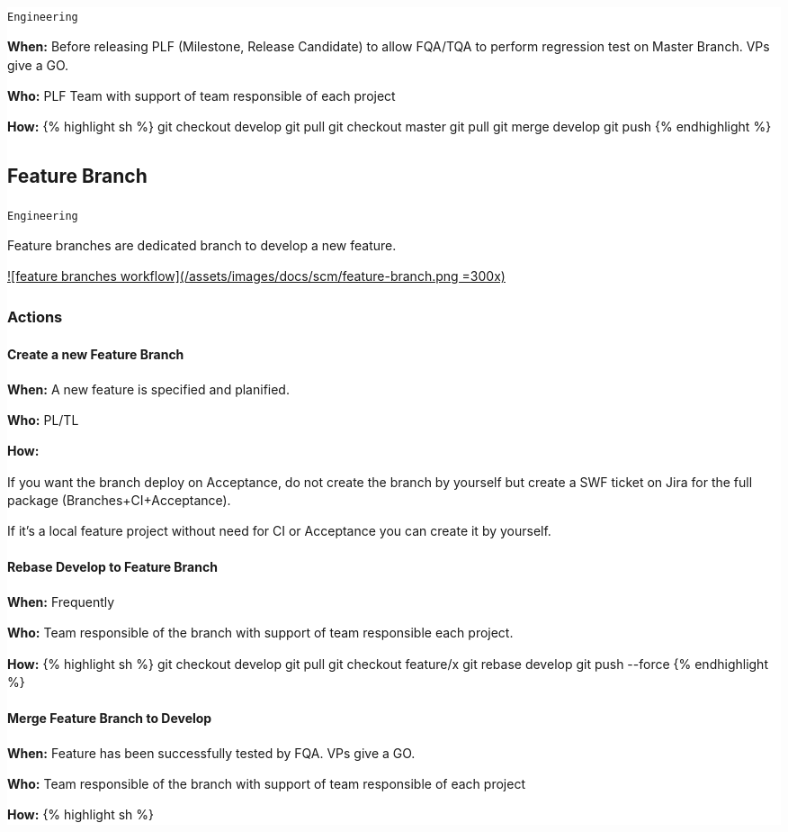 ```Engineering```

**When:** Before releasing PLF (Milestone, Release Candidate) to allow FQA/TQA to perform regression test on Master Branch. VPs give a GO.

**Who:** PLF Team with support of team responsible of each project

**How:**
{% highlight sh %}
git checkout develop
git pull
git checkout master
git pull
git merge develop
git push
{% endhighlight %}

## Feature Branch

```Engineering```

Feature branches are dedicated branch to develop a new feature.

[![feature branches workflow](/assets/images/docs/scm/feature-branch.png =300x)](/assets/images/docs/scm/feature-branch.png "Full Size Image")

### Actions

#### Create a new Feature Branch

**When:** A new feature is specified and planified.

**Who:** PL/TL

**How:**

If you want the branch deploy on Acceptance, do not create the branch by yourself but create a SWF ticket on Jira for the full package (Branches+CI+Acceptance). 

If it’s a local feature project without need for CI or Acceptance you can create it by yourself.

#### Rebase Develop to Feature Branch

**When:** Frequently

**Who:** Team responsible of the branch with support of team responsible each project.

**How:**
{% highlight sh %}
git checkout develop
git pull
git checkout feature/x
git rebase develop
git push --force
{% endhighlight %}

#### Merge Feature Branch to Develop

**When:** Feature has been successfully tested by FQA. VPs give a GO.

**Who:** Team responsible of the branch with support of team responsible of each project

**How:**
{% highlight sh %}
```